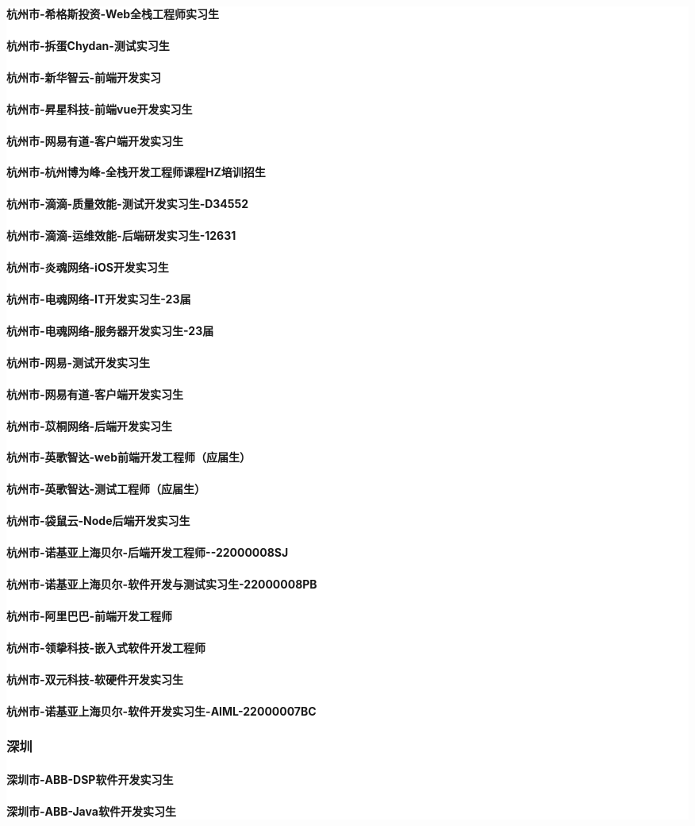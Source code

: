 #### 杭州市-希格斯投资-Web全栈工程师实习生

#### 杭州市-拆蛋Chydan-测试实习生

#### 杭州市-新华智云-前端开发实习

#### 杭州市-昇星科技-前端vue开发实习生

#### 杭州市-网易有道-客户端开发实习生

#### 杭州市-杭州博为峰-全栈开发工程师课程HZ培训招生

#### 杭州市-滴滴-质量效能-测试开发实习生-D34552

#### 杭州市-滴滴-运维效能-后端研发实习生-12631

#### 杭州市-炎魂网络-iOS开发实习生

#### 杭州市-电魂网络-IT开发实习生-23届

#### 杭州市-电魂网络-服务器开发实习生-23届

#### 杭州市-网易-测试开发实习生

#### 杭州市-网易有道-客户端开发实习生

#### 杭州市-苡桐网络-后端开发实习生

#### 杭州市-英歌智达-web前端开发工程师（应届生）

#### 杭州市-英歌智达-测试工程师（应届生）

#### 杭州市-袋鼠云-Node后端开发实习生

#### 杭州市-诺基亚上海贝尔-后端开发工程师--22000008SJ

#### 杭州市-诺基亚上海贝尔-软件开发与测试实习生-22000008PB

#### 杭州市-阿里巴巴-前端开发工程师

#### 杭州市-领挚科技-嵌入式软件开发工程师

#### 杭州市-双元科技-软硬件开发实习生

#### 杭州市-诺基亚上海贝尔-软件开发实习生-AIML-22000007BC

### 深圳

#### 深圳市-ABB-DSP软件开发实习生

#### 深圳市-ABB-Java软件开发实习生
